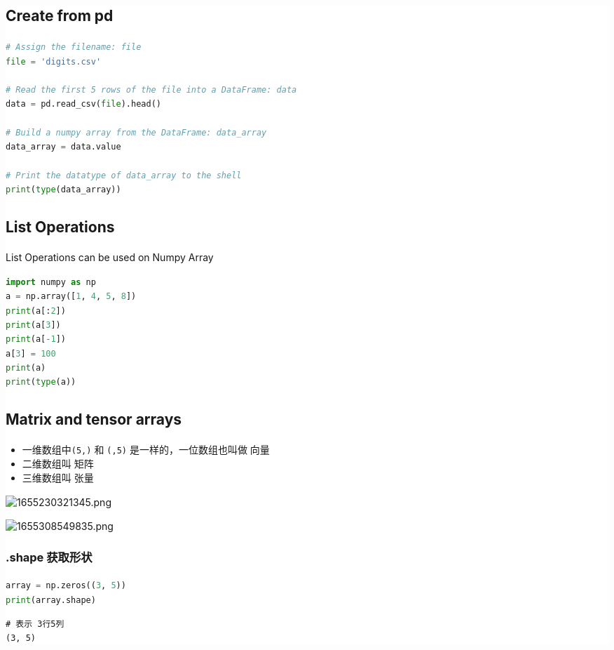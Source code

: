 ## Create from pd

```python
# Assign the filename: file
file = 'digits.csv'

# Read the first 5 rows of the file into a DataFrame: data
data = pd.read_csv(file).head()

# Build a numpy array from the DataFrame: data_array
data_array = data.value

# Print the datatype of data_array to the shell
print(type(data_array))
```

## List Operations

List Operations can be used on Numpy Array

```python
import numpy as np
a = np.array([1, 4, 5, 8])
print(a[:2])
print(a[3])
print(a[-1])
a[3] = 100
print(a)
print(type(a))
```

## Matrix and tensor arrays

- 一维数组中`(5,)` 和 `(,5)` 是一样的，一位数组也叫做 向量
- 二维数组叫 矩阵
- 三维数组叫 张量

![1655230321345.png](https://pic.hanjiaming.com.cn/2022/06/15/acadf2ff035bd.png)

![1655308549835.png](https://pic.hanjiaming.com.cn/2022/06/15/df097e5fbbdd6.png)

### .shape 获取形状

```python
array = np.zeros((3, 5))
print(array.shape)
```

```
# 表示 3行5列
(3, 5)
```
